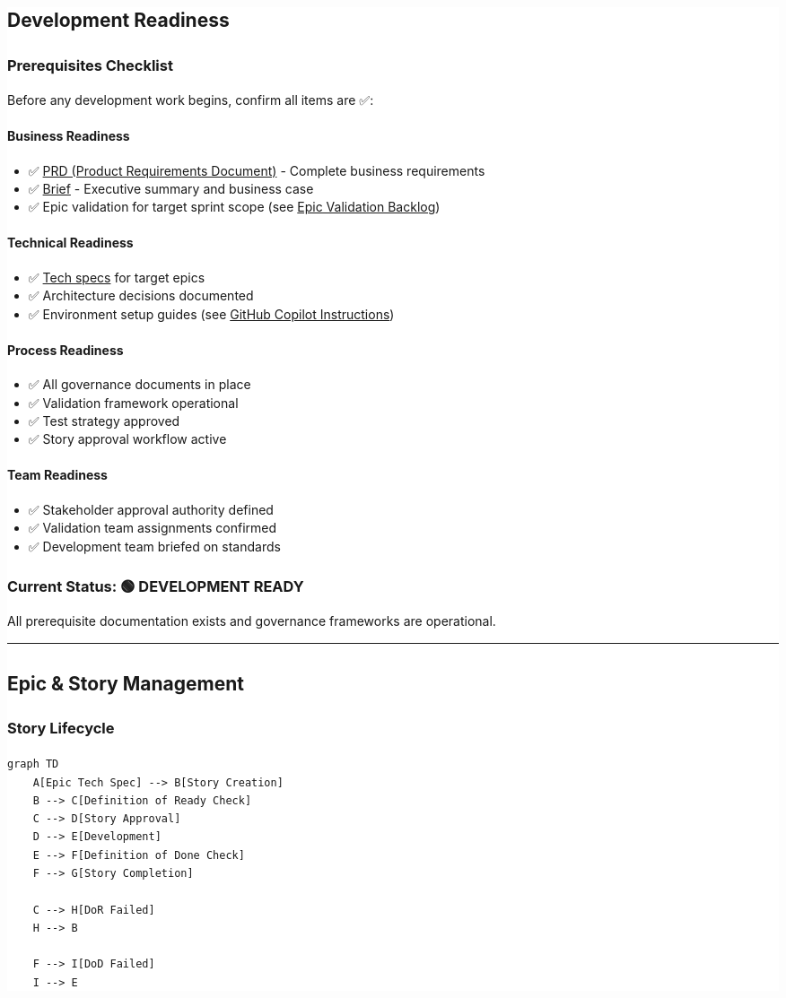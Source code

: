 ## Development Readiness

### Prerequisites Checklist

Before any development work begins, confirm all items are ✅:

#### **Business Readiness**
- ✅ [PRD (Product Requirements Document)](../prd.md) - Complete business requirements
- ✅ [Brief](../brief.md) - Executive summary and business case
- ✅ Epic validation for target sprint scope (see [Epic Validation Backlog](./epic-validation-backlog.md))

#### **Technical Readiness**  
- ✅ [Tech specs](../tech-spec.md) for target epics
- ✅ Architecture decisions documented
- ✅ Environment setup guides (see [GitHub Copilot Instructions](../.github/copilot-instructions.md))

#### **Process Readiness**
- ✅ All governance documents in place
- ✅ Validation framework operational
- ✅ Test strategy approved
- ✅ Story approval workflow active

#### **Team Readiness**
- ✅ Stakeholder approval authority defined
- ✅ Validation team assignments confirmed
- ✅ Development team briefed on standards

### Current Status: **🟢 DEVELOPMENT READY**

All prerequisite documentation exists and governance frameworks are operational.

---

## Epic & Story Management

### Story Lifecycle

```mermaid
graph TD
    A[Epic Tech Spec] --> B[Story Creation]
    B --> C[Definition of Ready Check]
    C --> D[Story Approval]
    D --> E[Development]
    E --> F[Definition of Done Check]
    F --> G[Story Completion]
    
    C --> H[DoR Failed]
    H --> B
    
    F --> I[DoD Failed]
    I --> E
```
